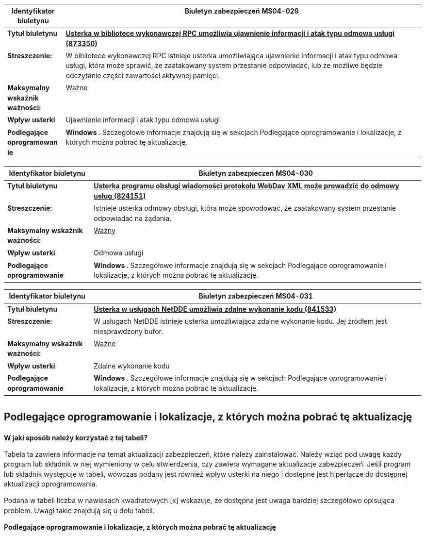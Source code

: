 | Identyfikator biuletynu           | Biuletyn zabezpieczeń MS04-029                                                                                                                                                                                                                     |
|-----------------------------------|----------------------------------------------------------------------------------------------------------------------------------------------------------------------------------------------------------------------------------------------------|
| **Tytuł biuletynu**               | [**Usterka w bibliotece wykonawczej RPC umożliwia ujawnienie informacji i atak typu odmowa usługi (873350)**](http://go.microsoft.com/fwlink/?linkid=33344)                                                                                        |
| **Streszczenie:**                 | W bibliotece wykonawczej RPC istnieje usterka umożliwiająca ujawnienie informacji i atak typu odmowa usługi, która może sprawić, że zaatakowany system przestanie odpowiadać, lub że możliwe będzie odczytanie części zawartości aktywnej pamięci. |
| **Maksymalny wskaźnik ważności:** | [Ważne](http://go.microsoft.com/fwlink/?linkid=21140)                                                                                                                                                                                              |
| **Wpływ usterki**                 | Ujawnienie informacji i atak typu odmowa usługi                                                                                                                                                                                                    |
| **Podlegające oprogramowanie**    | **Windows** . Szczegółowe informacje znajdują się w sekcjach Podlegające oprogramowanie i lokalizacje, z których można pobrać tę aktualizację.                                                                                                     |

| Identyfikator biuletynu           | Biuletyn zabezpieczeń MS04-030                                                                                                                       |
|-----------------------------------|------------------------------------------------------------------------------------------------------------------------------------------------------|
| **Tytuł biuletynu**               | [**Usterka programu obsługi wiadomości protokołu WebDav XML może prowadzić do odmowy usług (824151)**](http://go.microsoft.com/fwlink/?linkid=19930) |
| **Streszczenie:**                 | Istnieje usterka odmowy obsługi, która może spowodować, że zaatakowany system przestanie odpowiadać na żądania.                                      |
| **Maksymalny wskaźnik ważności:** | [Ważny](http://go.microsoft.com/fwlink/?linkid=21140)                                                                                                |
| **Wpływ usterki**                 | Odmowa usługi                                                                                                                                        |
| **Podlegające oprogramowanie**    | **Windows** . Szczegółowe informacje znajdują się w sekcjach Podlegające oprogramowanie i lokalizacje, z których można pobrać tę aktualizację.       |

| Identyfikator biuletynu           | Biuletyn zabezpieczeń MS04-031                                                                                                                 |
|-----------------------------------|------------------------------------------------------------------------------------------------------------------------------------------------|
| **Tytuł biuletynu**               | [**Usterka w usługach NetDDE umożliwia zdalne wykonanie kodu (841533)**](http://go.microsoft.com/fwlink/?linkid=30427)                         |
| **Streszczenie:**                 | W usługach NetDDE istnieje usterka umożliwiająca zdalne wykonanie kodu. Jej źródłem jest niesprawdzony bufor.                                  |
| **Maksymalny wskaźnik ważności:** | [Ważne](http://go.microsoft.com/fwlink/?linkid=21140)                                                                                          |
| **Wpływ usterki**                 | Zdalne wykonanie kodu                                                                                                                          |
| **Podlegające oprogramowanie**    | **Windows** . Szczegółowe informacje znajdują się w sekcjach Podlegające oprogramowanie i lokalizacje, z których można pobrać tę aktualizację. |

Podlegające oprogramowanie i lokalizacje, z których można pobrać tę aktualizację
--------------------------------------------------------------------------------

<span></span>
**W jaki sposób należy korzystać z tej tabeli?**

Tabela ta zawiera informacje na temat aktualizacji zabezpieczeń, które należy zainstalować. Należy wziąć pod uwagę każdy program lub składnik w niej wymieniony w celu stwierdzenia, czy zawiera wymagane aktualizacje zabezpieczeń. Jeśli program lub składnik występuje w tabeli, wówczas podany jest również wpływ usterki na niego i dostępne jest hiperłącze do dostępnej aktualizacji oprogramowania.

Podana w tabeli liczba w nawiasach kwadratowych \[x\] wskazuje, że dostępna jest uwaga bardziej szczegółowo opisująca problem. Uwagi takie znajdują się u dołu tabeli.

**Podlegające oprogramowanie i lokalizacje, z których można pobrać tę aktualizację**
